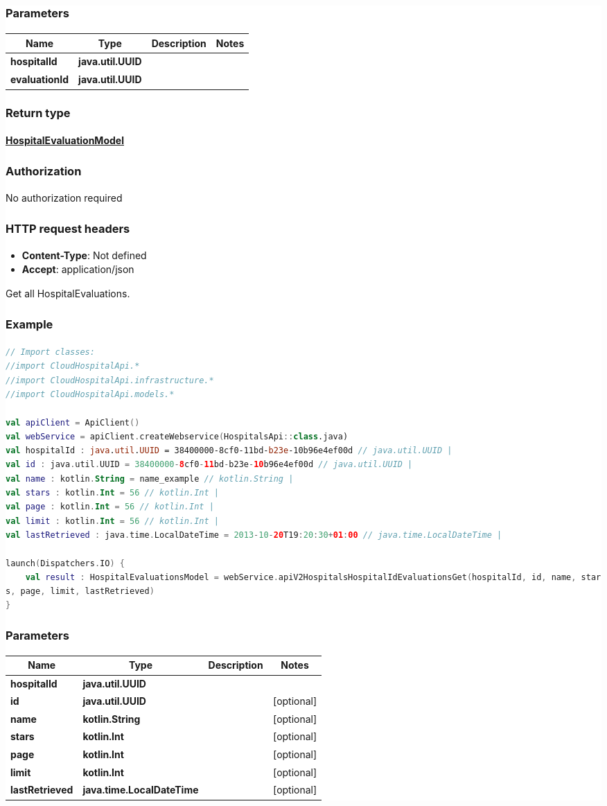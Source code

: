 ### Parameters

Name | Type | Description  | Notes
------------- | ------------- | ------------- | -------------
 **hospitalId** | **java.util.UUID**|  |
 **evaluationId** | **java.util.UUID**|  |

### Return type

[**HospitalEvaluationModel**](HospitalEvaluationModel.md)

### Authorization

No authorization required

### HTTP request headers

 - **Content-Type**: Not defined
 - **Accept**: application/json


Get all HospitalEvaluations.

### Example
```kotlin
// Import classes:
//import CloudHospitalApi.*
//import CloudHospitalApi.infrastructure.*
//import CloudHospitalApi.models.*

val apiClient = ApiClient()
val webService = apiClient.createWebservice(HospitalsApi::class.java)
val hospitalId : java.util.UUID = 38400000-8cf0-11bd-b23e-10b96e4ef00d // java.util.UUID | 
val id : java.util.UUID = 38400000-8cf0-11bd-b23e-10b96e4ef00d // java.util.UUID | 
val name : kotlin.String = name_example // kotlin.String | 
val stars : kotlin.Int = 56 // kotlin.Int | 
val page : kotlin.Int = 56 // kotlin.Int | 
val limit : kotlin.Int = 56 // kotlin.Int | 
val lastRetrieved : java.time.LocalDateTime = 2013-10-20T19:20:30+01:00 // java.time.LocalDateTime | 

launch(Dispatchers.IO) {
    val result : HospitalEvaluationsModel = webService.apiV2HospitalsHospitalIdEvaluationsGet(hospitalId, id, name, stars, page, limit, lastRetrieved)
}
```

### Parameters

Name | Type | Description  | Notes
------------- | ------------- | ------------- | -------------
 **hospitalId** | **java.util.UUID**|  |
 **id** | **java.util.UUID**|  | [optional]
 **name** | **kotlin.String**|  | [optional]
 **stars** | **kotlin.Int**|  | [optional]
 **page** | **kotlin.Int**|  | [optional]
 **limit** | **kotlin.Int**|  | [optional]
 **lastRetrieved** | **java.time.LocalDateTime**|  | [optional]
